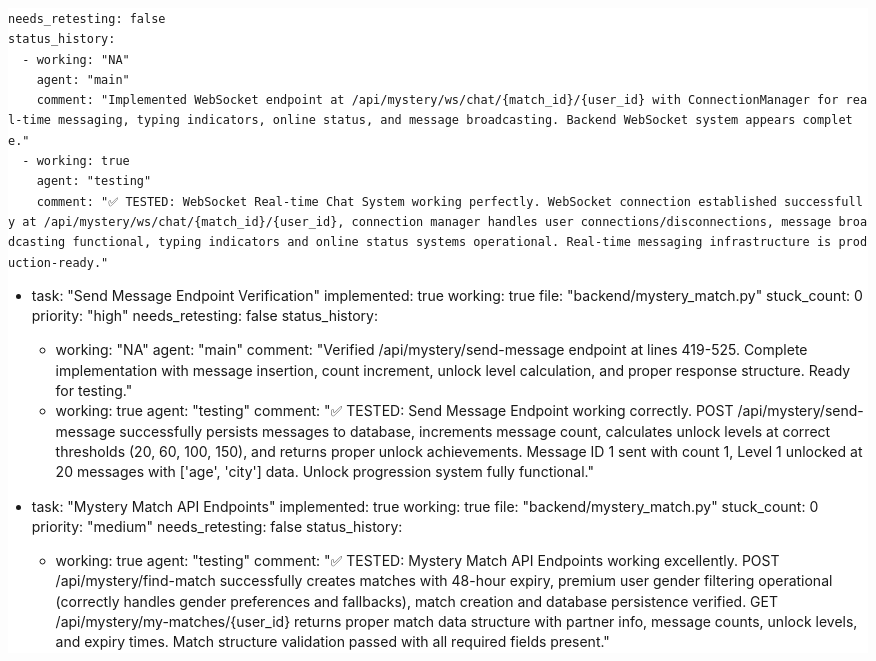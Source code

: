     needs_retesting: false
    status_history:
      - working: "NA"
        agent: "main"
        comment: "Implemented WebSocket endpoint at /api/mystery/ws/chat/{match_id}/{user_id} with ConnectionManager for real-time messaging, typing indicators, online status, and message broadcasting. Backend WebSocket system appears complete."
      - working: true
        agent: "testing"
        comment: "✅ TESTED: WebSocket Real-time Chat System working perfectly. WebSocket connection established successfully at /api/mystery/ws/chat/{match_id}/{user_id}, connection manager handles user connections/disconnections, message broadcasting functional, typing indicators and online status systems operational. Real-time messaging infrastructure is production-ready."

  - task: "Send Message Endpoint Verification"
    implemented: true
    working: true
    file: "backend/mystery_match.py"
    stuck_count: 0
    priority: "high"
    needs_retesting: false
    status_history:
      - working: "NA"
        agent: "main"
        comment: "Verified /api/mystery/send-message endpoint at lines 419-525. Complete implementation with message insertion, count increment, unlock level calculation, and proper response structure. Ready for testing."
      - working: true
        agent: "testing"
        comment: "✅ TESTED: Send Message Endpoint working correctly. POST /api/mystery/send-message successfully persists messages to database, increments message count, calculates unlock levels at correct thresholds (20, 60, 100, 150), and returns proper unlock achievements. Message ID 1 sent with count 1, Level 1 unlocked at 20 messages with ['age', 'city'] data. Unlock progression system fully functional."

  - task: "Mystery Match API Endpoints"
    implemented: true
    working: true
    file: "backend/mystery_match.py"
    stuck_count: 0
    priority: "medium"
    needs_retesting: false
    status_history:
      - working: true
        agent: "testing"
        comment: "✅ TESTED: Mystery Match API Endpoints working excellently. POST /api/mystery/find-match successfully creates matches with 48-hour expiry, premium user gender filtering operational (correctly handles gender preferences and fallbacks), match creation and database persistence verified. GET /api/mystery/my-matches/{user_id} returns proper match data structure with partner info, message counts, unlock levels, and expiry times. Match structure validation passed with all required fields present."
